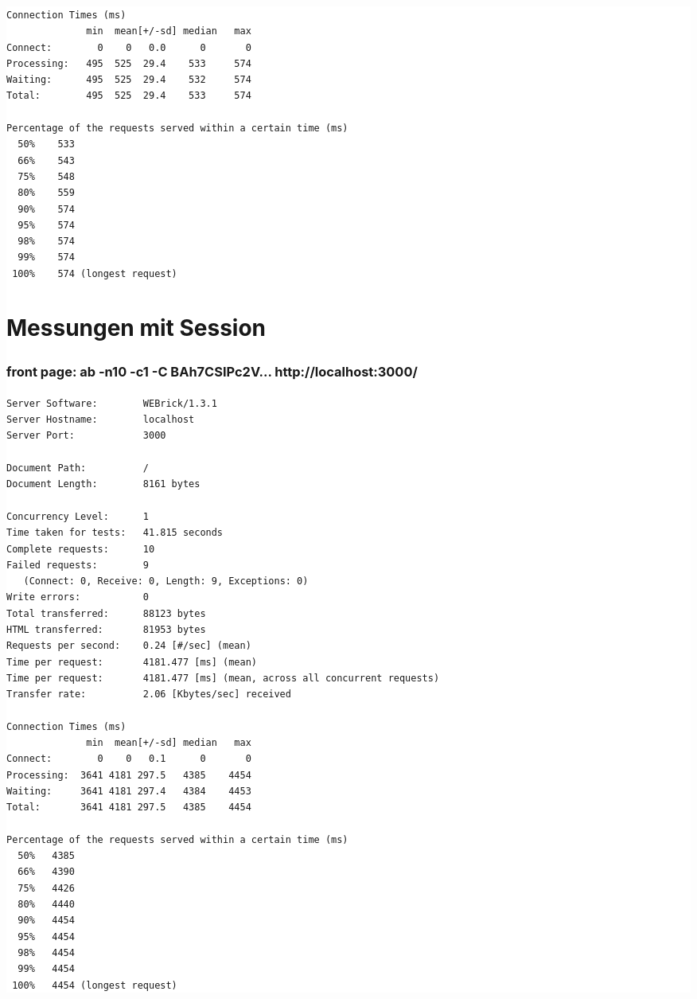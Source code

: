     Connection Times (ms)
                  min  mean[+/-sd] median   max
    Connect:        0    0   0.0      0       0
    Processing:   495  525  29.4    533     574
    Waiting:      495  525  29.4    532     574
    Total:        495  525  29.4    533     574
    
    Percentage of the requests served within a certain time (ms)
      50%    533
      66%    543
      75%    548
      80%    559
      90%    574
      95%    574
      98%    574
      99%    574
     100%    574 (longest request)

# Messungen mit Session

### front page: ab -n10 -c1 -C BAh7CSIPc2V... http://localhost:3000/

	Server Software:        WEBrick/1.3.1
	Server Hostname:        localhost
	Server Port:            3000

	Document Path:          /
	Document Length:        8161 bytes

	Concurrency Level:      1
	Time taken for tests:   41.815 seconds
	Complete requests:      10
	Failed requests:        9
	   (Connect: 0, Receive: 0, Length: 9, Exceptions: 0)
	Write errors:           0
	Total transferred:      88123 bytes
	HTML transferred:       81953 bytes
	Requests per second:    0.24 [#/sec] (mean)
	Time per request:       4181.477 [ms] (mean)
	Time per request:       4181.477 [ms] (mean, across all concurrent requests)
	Transfer rate:          2.06 [Kbytes/sec] received

	Connection Times (ms)
				  min  mean[+/-sd] median   max
	Connect:        0    0   0.1      0       0
	Processing:  3641 4181 297.5   4385    4454
	Waiting:     3641 4181 297.4   4384    4453
	Total:       3641 4181 297.5   4385    4454

	Percentage of the requests served within a certain time (ms)
	  50%   4385
	  66%   4390
	  75%   4426
	  80%   4440
	  90%   4454
	  95%   4454
	  98%   4454
	  99%   4454
	 100%   4454 (longest request)
